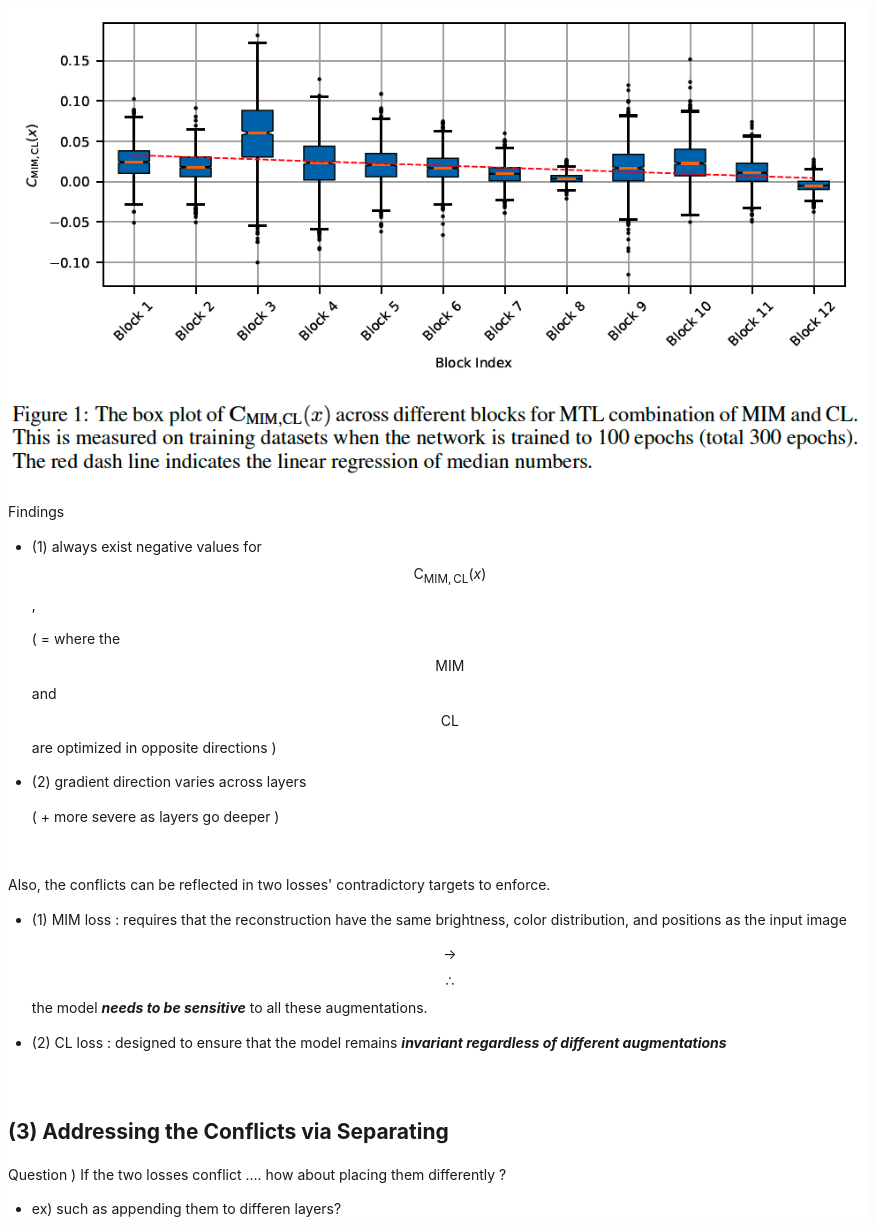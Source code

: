 ![figure2](/assets/img/cv/cv399.png)

Findings

- (1) always exist negative values for $$\mathrm{C}_{\mathrm{MIM}, \mathrm{CL}}(x)$$, 

  ( = where the $$\mathrm{MIM}$$ and $$\mathrm{CL}$$ are optimized in opposite directions )

- (2) gradient direction varies across layers 

  ( + more severe as layers go deeper )

<br>

Also, the conflicts can be reflected in two losses' contradictory targets to enforce. 

- (1) MIM loss : requires that the reconstruction have the same brightness, color distribution, and positions as the input image

  $$\rightarrow$$ $$\therefore$$ the model ***needs to be sensitive*** to all these augmentations. 

- (2) CL loss : designed to ensure that the model remains ***invariant regardless of different augmentations***

<br>

## (3) Addressing the Conflicts via Separating

Question ) If the two losses conflict .... how about placing them differently ?

- ex) such as appending them to differen layers? 
